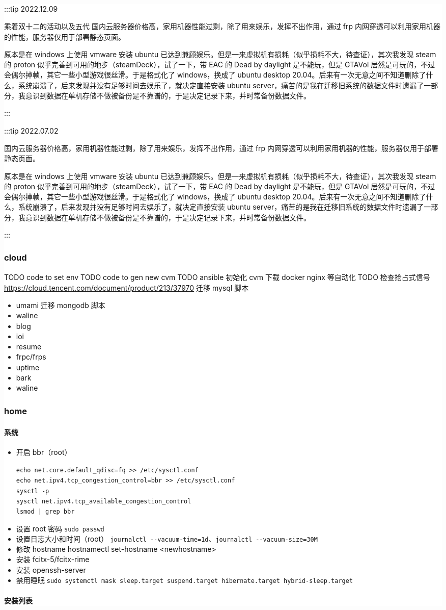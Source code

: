 :::tip 2022.12.09

乘着双十二的活动以及五代
国内云服务器价格高，家用机器性能过剩，除了用来娱乐，发挥不出作用，通过 frp 内网穿透可以利用家用机器的性能，服务器仅用于部署静态页面。

原本是在 windows 上使用 vmware 安装 ubuntu 已达到兼顾娱乐。但是一来虚拟机有损耗（似乎损耗不大，待查证），其次我发现 steam 的 proton 似乎完善到可用的地步（steamDeck），试了一下，带 EAC 的 Dead by daylight 是不能玩，但是 GTAVol 居然是可玩的，不过会偶尔掉帧，其它一些小型游戏很丝滑。于是格式化了 windows，换成了 ubuntu desktop 20.04。后来有一次无意之间不知道删除了什么，系统崩溃了，后来发现并没有足够时间去娱乐了，就决定直接安装 ubuntu server，痛苦的是我在迁移旧系统的数据文件时遗漏了一部分，我意识到数据在单机存储不做被备份是不靠谱的，于是决定记录下来，并时常备份数据文件。

:::

:::tip 2022.07.02

国内云服务器价格高，家用机器性能过剩，除了用来娱乐，发挥不出作用，通过 frp 内网穿透可以利用家用机器的性能，服务器仅用于部署静态页面。

原本是在 windows 上使用 vmware 安装 ubuntu 已达到兼顾娱乐。但是一来虚拟机有损耗（似乎损耗不大，待查证），其次我发现 steam 的 proton 似乎完善到可用的地步（steamDeck），试了一下，带 EAC 的 Dead by daylight 是不能玩，但是 GTAVol 居然是可玩的，不过会偶尔掉帧，其它一些小型游戏很丝滑。于是格式化了 windows，换成了 ubuntu desktop 20.04。后来有一次无意之间不知道删除了什么，系统崩溃了，后来发现并没有足够时间去娱乐了，就决定直接安装 ubuntu server，痛苦的是我在迁移旧系统的数据文件时遗漏了一部分，我意识到数据在单机存储不做被备份是不靠谱的，于是决定记录下来，并时常备份数据文件。

:::

### cloud

TODO code to set env
TODO code to gen new cvm
TODO ansible 初始化 cvm 下载 docker nginx 等自动化
TODO 检查抢占式信号 https://cloud.tencent.com/document/product/213/37970
迁移 mysql 脚本
  - umami
迁移 mongodb 脚本
  - waline
- blog
- ioi
- resume
- frpc/frps
- uptime
- bark
- waline


### home

#### 系统

- 开启 bbr（root）
  ```shell
  echo net.core.default_qdisc=fq >> /etc/sysctl.conf
  echo net.ipv4.tcp_congestion_control=bbr >> /etc/sysctl.conf
  sysctl -p
  sysctl net.ipv4.tcp_available_congestion_control
  lsmod | grep bbr
  ```
- 设置 root 密码 `sudo passwd`
- 设置日志大小和时间（root） `journalctl --vacuum-time=1d`、`journalctl --vacuum-size=30M`
- 修改 hostname hostnamectl set-hostname &lt;newhostname&gt;
- 安装 fcitx-5/fcitx-rime
- 安装 openssh-server
- 禁用睡眠 `sudo systemctl mask sleep.target suspend.target hibernate.target hybrid-sleep.target`
#### 安装列表
